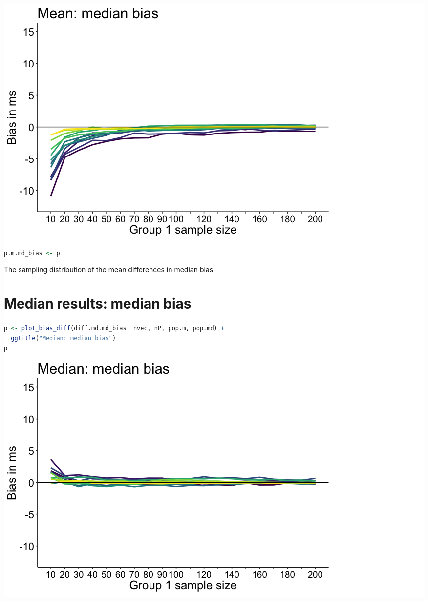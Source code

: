 ![](bias_diff_files/figure-markdown_github/unnamed-chunk-13-1.png)

``` r
p.m.md_bias <- p
```

The sampling distribution of the mean differences in median bias.

Median results: median bias
===========================

``` r
p <- plot_bias_diff(diff.md.md_bias, nvec, nP, pop.m, pop.md) + 
  ggtitle("Median: median bias") 
p
```

![](bias_diff_files/figure-markdown_github/unnamed-chunk-14-1.png)